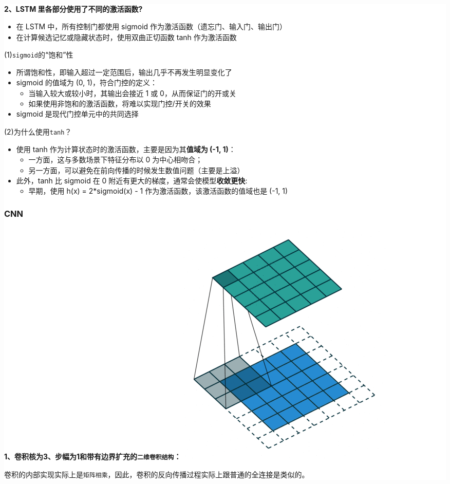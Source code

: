 **2、LSTM 里各部分使用了不同的激活函数?**
- 在 LSTM 中，所有控制门都使用 sigmoid 作为激活函数（遗忘门、输入门、输出门）
- 在计算候选记忆或隐藏状态时，使用双曲正切函数 tanh 作为激活函数

(1)`sigmoid`的“饱和”性

- 所谓饱和性，即输入超过一定范围后，输出几乎不再发生明显变化了
- sigmoid 的值域为 (0, 1)，符合门控的定义：
	- 当输入较大或较小时，其输出会接近 1 或 0，从而保证门的开或关
	- 如果使用非饱和的激活函数，将难以实现门控/开关的效果
- sigmoid 是现代门控单元中的共同选择

(2)为什么使用`tanh`？

- 使用 tanh 作为计算状态时的激活函数，主要是因为其**值域为 (-1, 1)**：
	- 一方面，这与多数场景下特征分布以 0 为中心相吻合；
	- 另一方面，可以避免在前向传播的时候发生数值问题（主要是上溢）
- 此外，tanh 比 sigmoid 在 0 附近有更大的梯度，通常会使模型**收敛更快**:
	- 早期，使用 h(x) = 2*sigmoid(x) - 1 作为激活函数，该激活函数的值域也是 (-1, 1)

### CNN

**1、卷积核为3、步幅为1和带有边界扩充的`二维卷积结构`：**
![](/img/post/20180903/6.gif)

卷积的内部实现实际上是`矩阵相乘`，因此，卷积的反向传播过程实际上跟普通的全连接是类似的。